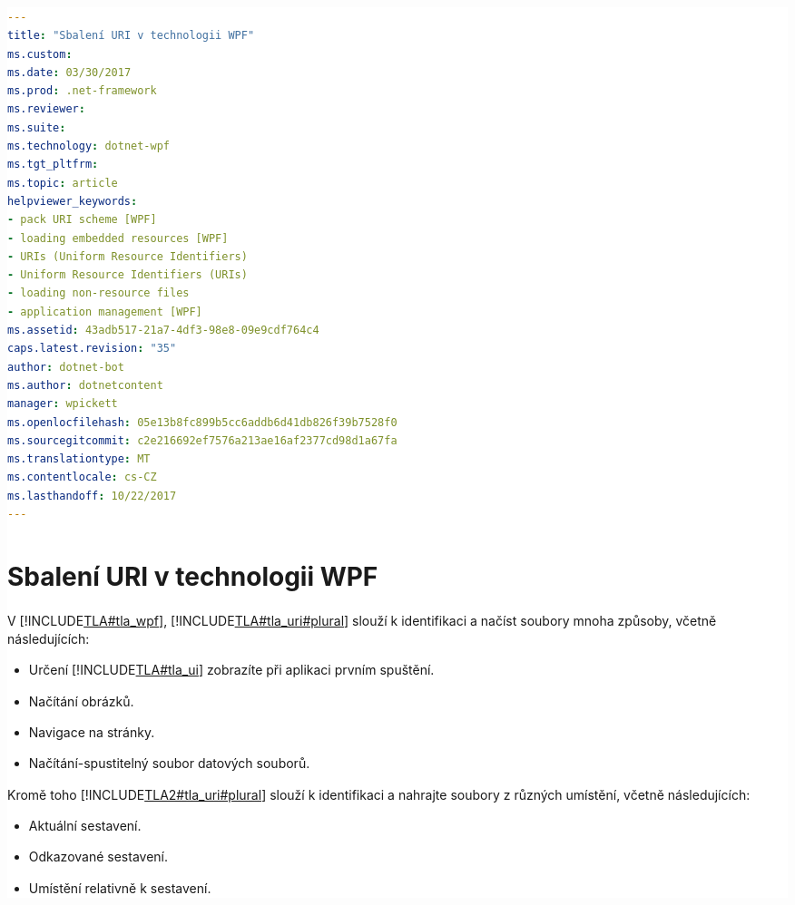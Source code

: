 ```yaml
---
title: "Sbalení URI v technologii WPF"
ms.custom: 
ms.date: 03/30/2017
ms.prod: .net-framework
ms.reviewer: 
ms.suite: 
ms.technology: dotnet-wpf
ms.tgt_pltfrm: 
ms.topic: article
helpviewer_keywords:
- pack URI scheme [WPF]
- loading embedded resources [WPF]
- URIs (Uniform Resource Identifiers)
- Uniform Resource Identifiers (URIs)
- loading non-resource files
- application management [WPF]
ms.assetid: 43adb517-21a7-4df3-98e8-09e9cdf764c4
caps.latest.revision: "35"
author: dotnet-bot
ms.author: dotnetcontent
manager: wpickett
ms.openlocfilehash: 05e13b8fc899b5cc6addb6d41db826f39b7528f0
ms.sourcegitcommit: c2e216692ef7576a213ae16af2377cd98d1a67fa
ms.translationtype: MT
ms.contentlocale: cs-CZ
ms.lasthandoff: 10/22/2017
---
```

# <a name="pack-uris-in-wpf"></a>Sbalení URI v technologii WPF
V [!INCLUDE[TLA#tla_wpf](../../../../includes/tlasharptla-wpf-md.md)], [!INCLUDE[TLA#tla_uri#plural](../../../../includes/tlasharptla-urisharpplural-md.md)] slouží k identifikaci a načíst soubory mnoha způsoby, včetně následujících:  
  
-   Určení [!INCLUDE[TLA#tla_ui](../../../../includes/tlasharptla-ui-md.md)] zobrazíte při aplikaci prvním spuštění.  
  
-   Načítání obrázků.  
  
-   Navigace na stránky.  
  
-   Načítání-spustitelný soubor datových souborů.  
  
 Kromě toho [!INCLUDE[TLA2#tla_uri#plural](../../../../includes/tla2sharptla-urisharpplural-md.md)] slouží k identifikaci a nahrajte soubory z různých umístění, včetně následujících:  
  
-   Aktuální sestavení.  
  
-   Odkazované sestavení.  
  
-   Umístění relativně k sestavení.  
  
